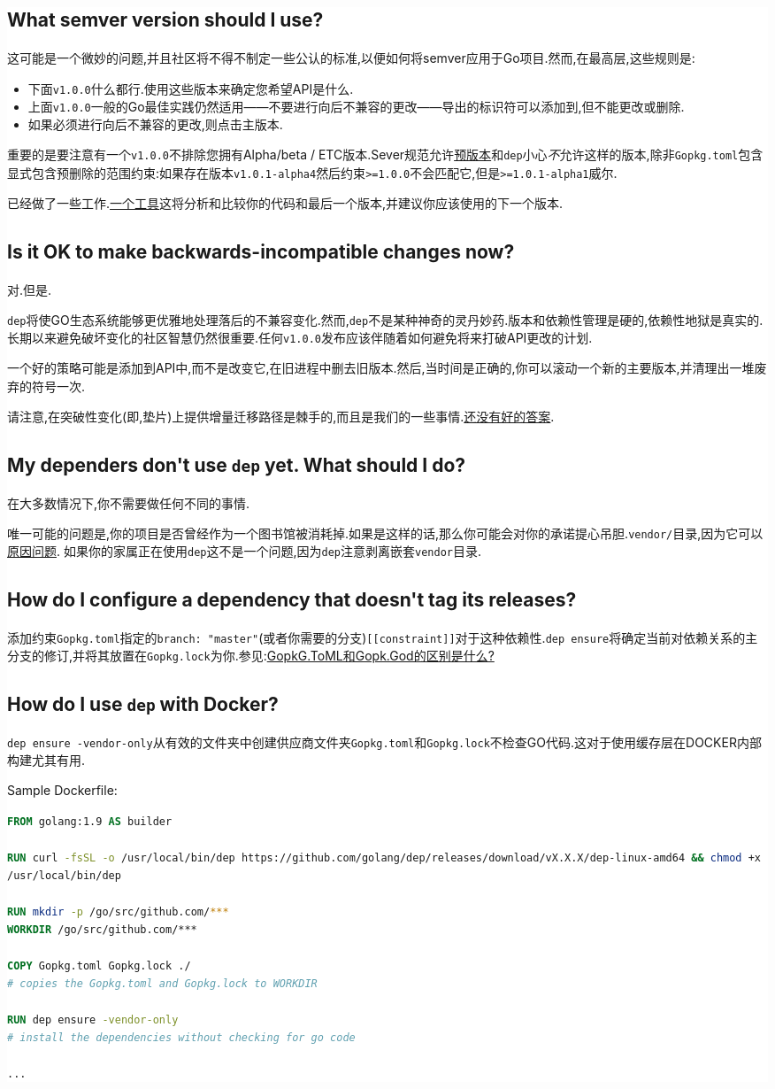 ## What semver version should I use?

这可能是一个微妙的问题,并且社区将不得不制定一些公认的标准,以便如何将semver应用于Go项目.然而,在最高层,这些规则是:

-   下面`v1.0.0`什么都行.使用这些版本来确定您希望API是什么.
-   上面`v1.0.0`一般的Go最佳实践仍然适用——不要进行向后不兼容的更改——导出的标识符可以添加到,但不能更改或删除.
-   如果必须进行向后不兼容的更改,则点击主版本.

重要的是要注意有一个`v1.0.0`不排除您拥有Alpha/beta / ETC版本.Sever规范允许[预版本](http://semver.org/#spec-item-9)和`dep`小心*不*允许这样的版本,除非`Gopkg.toml`包含显式包含预删除的范围约束:如果存在版本`v1.0.1-alpha4`然后约束`>=1.0.0`不会匹配它,但是`>=1.0.1-alpha1`威尔.

已经做了一些工作.[一个工具](https://github.com/bradleyfalzon/apicompat)这将分析和比较你的代码和最后一个版本,并建议你应该使用的下一个版本.

## Is it OK to make backwards-incompatible changes now?

对.但是.

`dep`将使GO生态系统能够更优雅地处理落后的不兼容变化.然而,`dep`不是某种神奇的灵丹妙药.版本和依赖性管理是硬的,依赖性地狱是真实的.长期以来避免破坏变化的社区智慧仍然很重要.任何`v1.0.0`发布应该伴随着如何避免将来打破API更改的计划.

一个好的策略可能是添加到API中,而不是改变它,在旧进程中删去旧版本.然后,当时间是正确的,你可以滚动一个新的主要版本,并清理出一堆废弃的符号一次.

请注意,在突破性变化(即,垫片)上提供增量迁移路径是棘手的,而且是我们的一些事情.[还没有好的答案](https://groups.google.com/forum/#!topic/go-package-management/fp2uBMf6kq4).

## <a id="my-dependers-don-t-use-dep-yet-what-should-i-do"></a>My dependers don't use `dep` yet. What should I do?

在大多数情况下,你不需要做任何不同的事情.

唯一可能的问题是,你的项目是否曾经作为一个图书馆被消耗掉.如果是这样的话,那么你可能会对你的承诺提心吊胆.`vendor/`目录,因为它可以[原因问题](https://groups.google.com/d/msg/golang-nuts/AnMr9NL6dtc/UnyUUKcMCAAJ). 如果你的家属正在使用`dep`这不是一个问题,因为`dep`注意剥离嵌套`vendor`目录.

## <a id="how-do-i-configure-a-dependency-that-doesn-t-tag-its-releases"></a>How do I configure a dependency that doesn't tag its releases?

添加约束`Gopkg.toml`指定的`branch: "master"`(或者你需要的分支)`[[constraint]]`对于这种依赖性.`dep ensure`将确定当前对依赖关系的主分支的修订,并将其放置在`Gopkg.lock`为你.参见:[GopkG.ToML和Gopk.God的区别是什么?](#what-is-the-difference-between-gopkgtoml-the-manifest-and-gopkglock-the-lock)

## How do I use `dep` with Docker?

`dep ensure -vendor-only`从有效的文件夹中创建供应商文件夹`Gopkg.toml`和`Gopkg.lock`不检查GO代码.这对于使用缓存层在DOCKER内部构建尤其有用.

Sample Dockerfile:

```Dockerfile
FROM golang:1.9 AS builder

RUN curl -fsSL -o /usr/local/bin/dep https://github.com/golang/dep/releases/download/vX.X.X/dep-linux-amd64 && chmod +x /usr/local/bin/dep

RUN mkdir -p /go/src/github.com/***
WORKDIR /go/src/github.com/***

COPY Gopkg.toml Gopkg.lock ./
# copies the Gopkg.toml and Gopkg.lock to WORKDIR

RUN dep ensure -vendor-only
# install the dependencies without checking for go code

...
```
